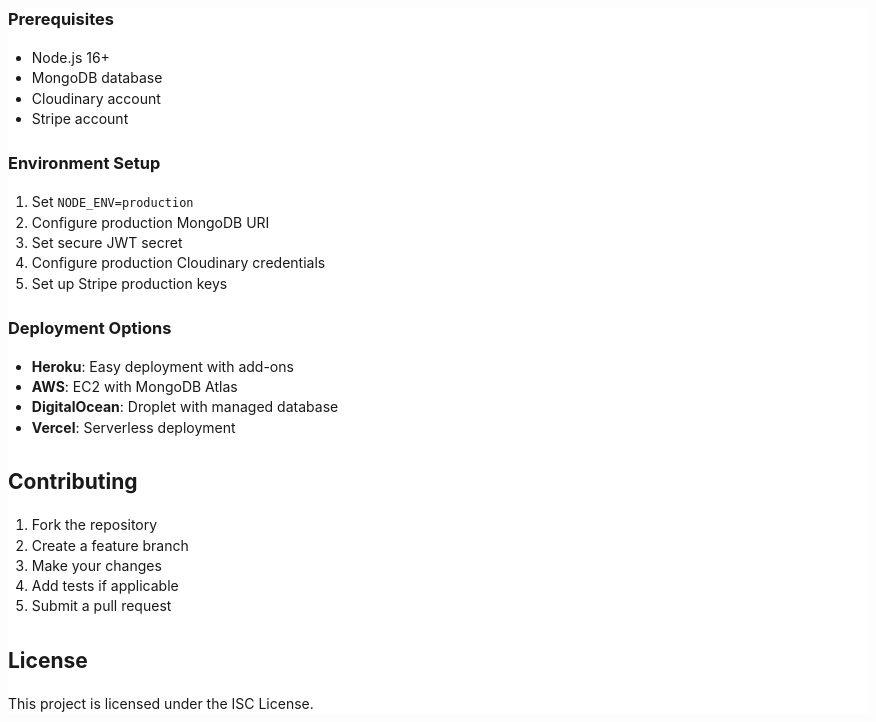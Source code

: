 ### Prerequisites
- Node.js 16+ 
- MongoDB database
- Cloudinary account
- Stripe account

### Environment Setup
1. Set `NODE_ENV=production`
2. Configure production MongoDB URI
3. Set secure JWT secret
4. Configure production Cloudinary credentials
5. Set up Stripe production keys

### Deployment Options
- **Heroku**: Easy deployment with add-ons
- **AWS**: EC2 with MongoDB Atlas
- **DigitalOcean**: Droplet with managed database
- **Vercel**: Serverless deployment

## Contributing

1. Fork the repository
2. Create a feature branch
3. Make your changes
4. Add tests if applicable
5. Submit a pull request

## License

This project is licensed under the ISC License. 